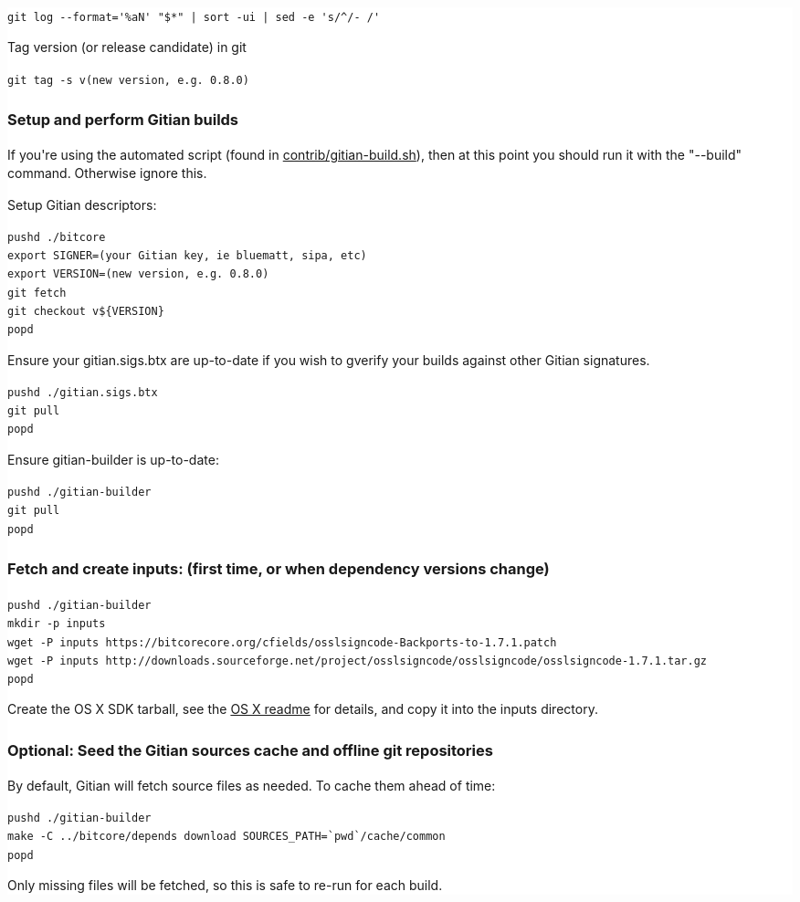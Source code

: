     git log --format='%aN' "$*" | sort -ui | sed -e 's/^/- /'

Tag version (or release candidate) in git

    git tag -s v(new version, e.g. 0.8.0)

### Setup and perform Gitian builds

If you're using the automated script (found in [contrib/gitian-build.sh](/contrib/gitian-build.sh)), then at this point you should run it with the "--build" command. Otherwise ignore this.

Setup Gitian descriptors:

    pushd ./bitcore
    export SIGNER=(your Gitian key, ie bluematt, sipa, etc)
    export VERSION=(new version, e.g. 0.8.0)
    git fetch
    git checkout v${VERSION}
    popd

Ensure your gitian.sigs.btx are up-to-date if you wish to gverify your builds against other Gitian signatures.

    pushd ./gitian.sigs.btx
    git pull
    popd

Ensure gitian-builder is up-to-date:

    pushd ./gitian-builder
    git pull
    popd

### Fetch and create inputs: (first time, or when dependency versions change)

    pushd ./gitian-builder
    mkdir -p inputs
    wget -P inputs https://bitcorecore.org/cfields/osslsigncode-Backports-to-1.7.1.patch
    wget -P inputs http://downloads.sourceforge.net/project/osslsigncode/osslsigncode/osslsigncode-1.7.1.tar.gz
    popd

Create the OS X SDK tarball, see the [OS X readme](README_osx.md) for details, and copy it into the inputs directory.

### Optional: Seed the Gitian sources cache and offline git repositories

By default, Gitian will fetch source files as needed. To cache them ahead of time:

    pushd ./gitian-builder
    make -C ../bitcore/depends download SOURCES_PATH=`pwd`/cache/common
    popd

Only missing files will be fetched, so this is safe to re-run for each build.
